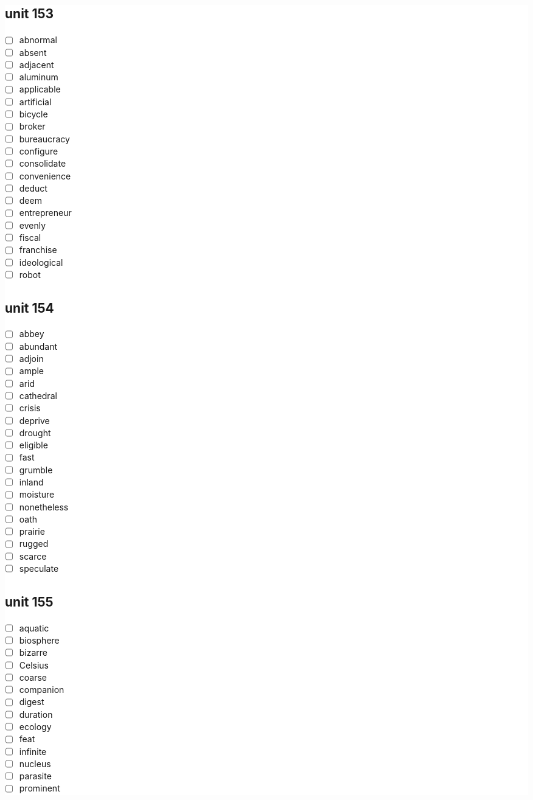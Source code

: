## unit 153

- [ ] abnormal
- [ ] absent
- [ ] adjacent
- [ ] aluminum
- [ ] applicable
- [ ] artificial
- [ ] bicycle
- [ ] broker
- [ ] bureaucracy
- [ ] configure
- [ ] consolidate
- [ ] convenience
- [ ] deduct
- [ ] deem
- [ ] entrepreneur
- [ ] evenly
- [ ] fiscal
- [ ] franchise
- [ ] ideological
- [ ] robot

## unit 154

- [ ] abbey
- [ ] abundant
- [ ] adjoin
- [ ] ample
- [ ] arid
- [ ] cathedral
- [ ] crisis
- [ ] deprive
- [ ] drought
- [ ] eligible
- [ ] fast
- [ ] grumble
- [ ] inland
- [ ] moisture
- [ ] nonetheless
- [ ] oath
- [ ] prairie
- [ ] rugged
- [ ] scarce
- [ ] speculate

## unit 155

- [ ] aquatic
- [ ] biosphere
- [ ] bizarre
- [ ] Celsius
- [ ] coarse
- [ ] companion
- [ ] digest
- [ ] duration
- [ ] ecology
- [ ] feat
- [ ] infinite
- [ ] nucleus
- [ ] parasite
- [ ] prominent